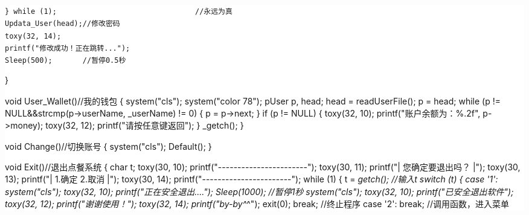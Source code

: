 	} while (1);                                //永远为真 
	Updata_User(head);//修改密码 
	toxy(32, 14);
	printf("修改成功！正在跳转...");
	Sleep(500);       //暂停0.5秒 
}

void User_Wallet()//我的钱包
{
	system("cls");
	system("color 78");
	pUser p, head;
	head = readUserFile();
	p = head;
	while (p != NULL&&strcmp(p->userName, _userName) != 0)
	{
		p = p->next;
	}
	if (p != NULL)
	{
		toxy(32, 10);
		printf("账户余额为：%.2f", p->money);
		toxy(32, 12);
		printf("请按任意键返回");
	}
	_getch();
}

void Change()//切换账号 
{
	system("cls");
	Default();
}

void Exit()//退出点餐系统 
{
	char t;
	toxy(30, 10);
	printf("-----------------------");
	toxy(30, 11);
	printf("|   您确定要退出吗？  |");
	toxy(30, 13);
	printf("| 1.确定     2.取消   |");
	toxy(30, 14);
	printf("-----------------------");
	while (1)
	{
		t = _getch();         //输入t
		switch (t)
		{
		case '1':
			system("cls");
			toxy(32, 10);
			printf("正在安全退出....");
			Sleep(1000);     //暂停1秒 
			system("cls");
			toxy(32, 10);
			printf("已安全退出软件");
			toxy(32, 12);
			printf("谢谢使用！");
			toxy(32, 14);
			printf("by-by^_^");
			exit(0);  break; //终止程序 
		case '2':
			break;   //调用函数，进入菜单 